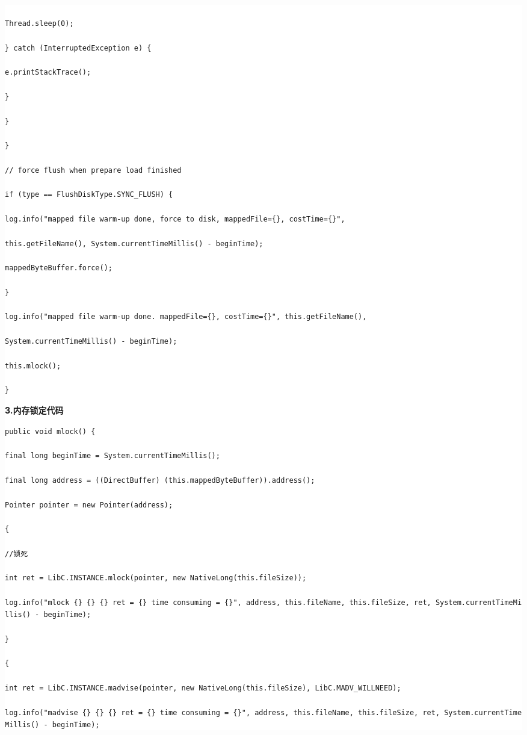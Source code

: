 ```

Thread.sleep(0);

} catch (InterruptedException e) {

e.printStackTrace();

}

}

}

// force flush when prepare load finished

if (type == FlushDiskType.SYNC_FLUSH) {

log.info("mapped file warm-up done, force to disk, mappedFile={}, costTime={}",

this.getFileName(), System.currentTimeMillis() - beginTime);

mappedByteBuffer.force();

}

log.info("mapped file warm-up done. mappedFile={}, costTime={}", this.getFileName(),

System.currentTimeMillis() - beginTime);

this.mlock();

}
```



**3.内存锁定代码**

```
public void mlock() {

final long beginTime = System.currentTimeMillis();

final long address = ((DirectBuffer) (this.mappedByteBuffer)).address();

Pointer pointer = new Pointer(address);

{

//锁死

int ret = LibC.INSTANCE.mlock(pointer, new NativeLong(this.fileSize));

log.info("mlock {} {} {} ret = {} time consuming = {}", address, this.fileName, this.fileSize, ret, System.currentTimeMillis() - beginTime);

}

{

int ret = LibC.INSTANCE.madvise(pointer, new NativeLong(this.fileSize), LibC.MADV_WILLNEED);

log.info("madvise {} {} {} ret = {} time consuming = {}", address, this.fileName, this.fileSize, ret, System.currentTimeMillis() - beginTime);

```